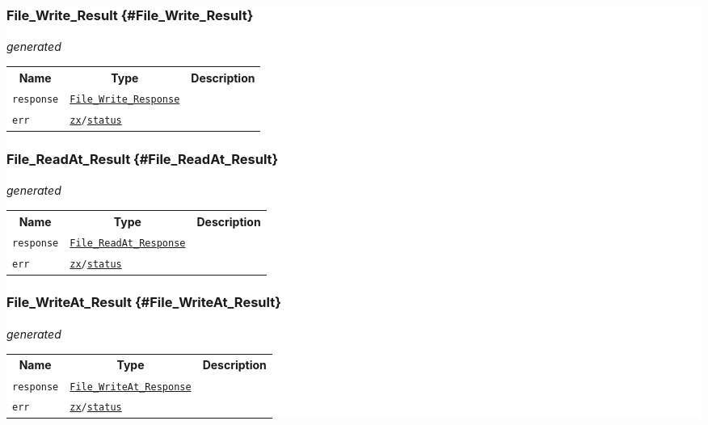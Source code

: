### File_Write_Result {#File_Write_Result}
*generated*


<table>
    <tr><th>Name</th><th>Type</th><th>Description</th></tr><tr>
            <td><code>response</code></td>
            <td>
                <code><a class='link' href='#File_Write_Response'>File_Write_Response</a></code>
            </td>
            <td></td>
        </tr><tr>
            <td><code>err</code></td>
            <td>
                <code><a class='link' href='../zx/'>zx</a>/<a class='link' href='../zx/#status'>status</a></code>
            </td>
            <td></td>
        </tr></table>

### File_ReadAt_Result {#File_ReadAt_Result}
*generated*


<table>
    <tr><th>Name</th><th>Type</th><th>Description</th></tr><tr>
            <td><code>response</code></td>
            <td>
                <code><a class='link' href='#File_ReadAt_Response'>File_ReadAt_Response</a></code>
            </td>
            <td></td>
        </tr><tr>
            <td><code>err</code></td>
            <td>
                <code><a class='link' href='../zx/'>zx</a>/<a class='link' href='../zx/#status'>status</a></code>
            </td>
            <td></td>
        </tr></table>

### File_WriteAt_Result {#File_WriteAt_Result}
*generated*


<table>
    <tr><th>Name</th><th>Type</th><th>Description</th></tr><tr>
            <td><code>response</code></td>
            <td>
                <code><a class='link' href='#File_WriteAt_Response'>File_WriteAt_Response</a></code>
            </td>
            <td></td>
        </tr><tr>
            <td><code>err</code></td>
            <td>
                <code><a class='link' href='../zx/'>zx</a>/<a class='link' href='../zx/#status'>status</a></code>
            </td>
            <td></td>
        </tr></table>
